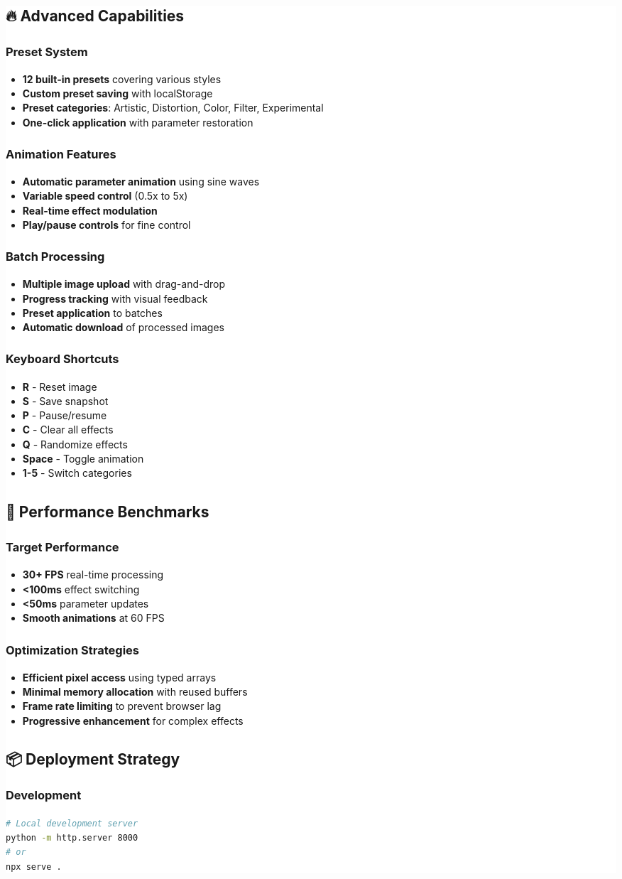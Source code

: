 ## 🔥 Advanced Capabilities

### Preset System
- **12 built-in presets** covering various styles
- **Custom preset saving** with localStorage
- **Preset categories**: Artistic, Distortion, Color, Filter, Experimental
- **One-click application** with parameter restoration

### Animation Features
- **Automatic parameter animation** using sine waves
- **Variable speed control** (0.5x to 5x)
- **Real-time effect modulation** 
- **Play/pause controls** for fine control

### Batch Processing
- **Multiple image upload** with drag-and-drop
- **Progress tracking** with visual feedback
- **Preset application** to batches
- **Automatic download** of processed images

### Keyboard Shortcuts
- **R** - Reset image
- **S** - Save snapshot  
- **P** - Pause/resume
- **C** - Clear all effects
- **Q** - Randomize effects
- **Space** - Toggle animation
- **1-5** - Switch categories

## 🚦 Performance Benchmarks

### Target Performance
- **30+ FPS** real-time processing
- **<100ms** effect switching
- **<50ms** parameter updates
- **Smooth animations** at 60 FPS

### Optimization Strategies
- **Efficient pixel access** using typed arrays
- **Minimal memory allocation** with reused buffers
- **Frame rate limiting** to prevent browser lag
- **Progressive enhancement** for complex effects

## 📦 Deployment Strategy

### Development
```bash
# Local development server
python -m http.server 8000
# or
npx serve .
```
